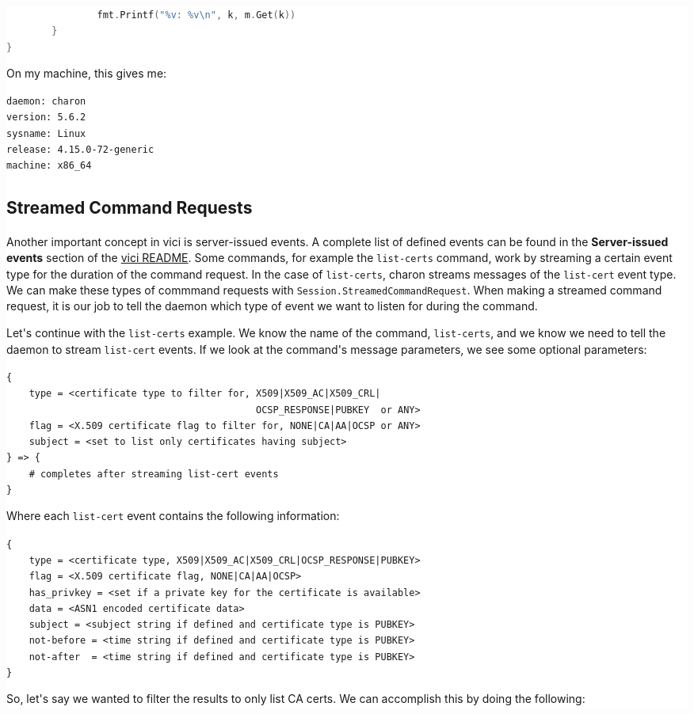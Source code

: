 ```go
                fmt.Printf("%v: %v\n", k, m.Get(k))
        }
}
``` 

On my machine, this gives me:

```
daemon: charon
version: 5.6.2
sysname: Linux
release: 4.15.0-72-generic
machine: x86_64
```

## Streamed Command Requests

Another important concept in vici is server-issued events. A complete list of defined events can be found in the **Server-issued events** section of the [vici README](https://www.strongswan.org/apidoc/md_src_libcharon_plugins_vici_README.html). Some commands, for example the `list-certs` command, work by streaming a certain event type for the duration of the command request. In the case of `list-certs`, charon streams messages of the `list-cert` event type. We can make these types of commmand requests with `Session.StreamedCommandRequest`. When making a streamed command request, it is our job to tell the daemon which type of event we want to listen for during the command.

Let's continue with the `list-certs` example. We know the name of the command, `list-certs`, and we know we need to tell the daemon to stream `list-cert` events. If we look at the command's message parameters, we see some optional parameters:

```
{
    type = <certificate type to filter for, X509|X509_AC|X509_CRL|
                                            OCSP_RESPONSE|PUBKEY  or ANY>
    flag = <X.509 certificate flag to filter for, NONE|CA|AA|OCSP or ANY>
    subject = <set to list only certificates having subject>
} => {
    # completes after streaming list-cert events
}
```

Where each `list-cert` event contains the following information:

```
{
    type = <certificate type, X509|X509_AC|X509_CRL|OCSP_RESPONSE|PUBKEY>
    flag = <X.509 certificate flag, NONE|CA|AA|OCSP>
    has_privkey = <set if a private key for the certificate is available>
    data = <ASN1 encoded certificate data>
    subject = <subject string if defined and certificate type is PUBKEY>
    not-before = <time string if defined and certificate type is PUBKEY>
    not-after  = <time string if defined and certificate type is PUBKEY>
}
```

So, let's say we wanted to filter the results to only list CA certs. We can accomplish this by doing the following:
